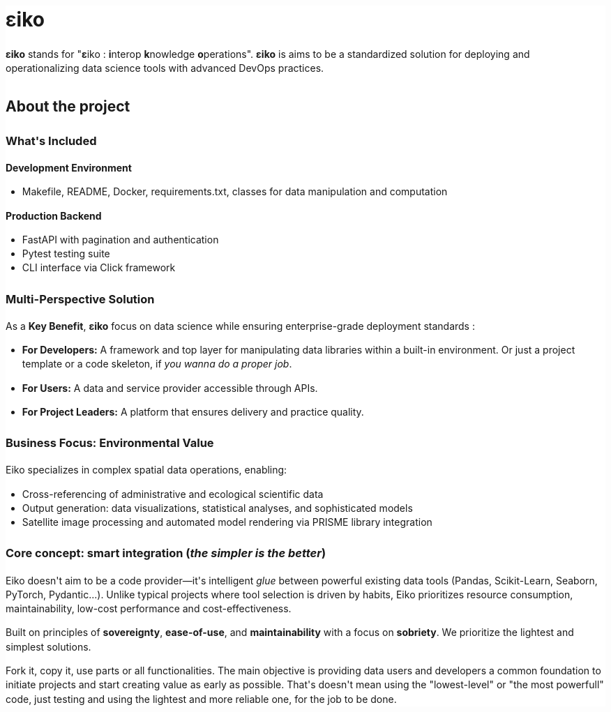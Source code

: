 



# εiko

**εiko** stands for "**ε**iko : **i**nterop **k**nowledge **o**perations". 
 **εiko** is aims to be a standardized solution for deploying and operationalizing data science tools with advanced DevOps practices.

## About the project

### What's Included

**Development Environment**
- Makefile, README, Docker, requirements.txt, classes for data manipulation and computation

**Production Backend**
- FastAPI with pagination and authentication
- Pytest testing suite
- CLI interface via Click framework

### Multi-Perspective Solution
As a **Key Benefit**, **εiko**  focus on data science while ensuring enterprise-grade deployment standards :

- **For Developers:** A framework and top layer for manipulating data libraries within a built-in environment. Or just a project template or a code skeleton, if *you wanna do a proper job*.

- **For Users:** A data and service provider accessible through APIs.

- **For Project Leaders:** A platform that ensures delivery and practice quality.

### Business Focus: Environmental Value

Eiko specializes in complex spatial data operations, enabling:
- Cross-referencing of administrative and ecological scientific data
- Output generation: data visualizations, statistical analyses, and sophisticated models
- Satellite image processing and automated model rendering via PRISME library integration


### Core concept: smart integration (*the simpler is the better*)

Eiko doesn't aim to be a code provider—it's intelligent *glue* between powerful existing data tools (Pandas, Scikit-Learn, Seaborn, PyTorch, Pydantic...). Unlike typical projects where tool selection is driven by habits, Eiko prioritizes resource consumption, maintainability, low-cost performance and cost-effectiveness.

Built on principles of **sovereignty**, **ease-of-use**, and **maintainability** with a focus on **sobriety**. We prioritize the lightest and simplest solutions.

Fork it, copy it, use parts or all functionalities. The main objective is providing data users and developers a common foundation to initiate projects and start creating value as early as possible. That's doesn't mean using the "lowest-level" or "the most powerfull" code, just testing and using the lightest and more reliable one, for the job to be done.
